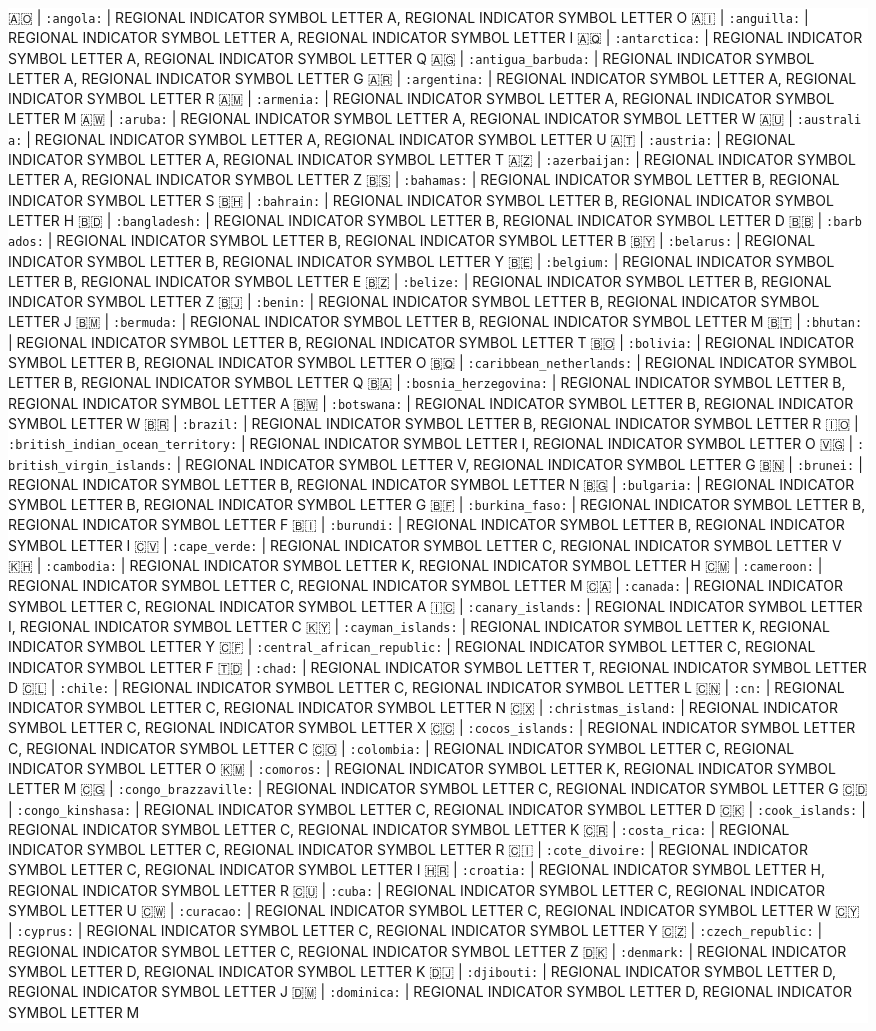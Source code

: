 🇦🇴 | `:angola:` | REGIONAL INDICATOR SYMBOL LETTER A, REGIONAL INDICATOR SYMBOL LETTER O
🇦🇮 | `:anguilla:` | REGIONAL INDICATOR SYMBOL LETTER A, REGIONAL INDICATOR SYMBOL LETTER I
🇦🇶 | `:antarctica:` | REGIONAL INDICATOR SYMBOL LETTER A, REGIONAL INDICATOR SYMBOL LETTER Q
🇦🇬 | `:antigua_barbuda:` | REGIONAL INDICATOR SYMBOL LETTER A, REGIONAL INDICATOR SYMBOL LETTER G
🇦🇷 | `:argentina:` | REGIONAL INDICATOR SYMBOL LETTER A, REGIONAL INDICATOR SYMBOL LETTER R
🇦🇲 | `:armenia:` | REGIONAL INDICATOR SYMBOL LETTER A, REGIONAL INDICATOR SYMBOL LETTER M
🇦🇼 | `:aruba:` | REGIONAL INDICATOR SYMBOL LETTER A, REGIONAL INDICATOR SYMBOL LETTER W
🇦🇺 | `:australia:` | REGIONAL INDICATOR SYMBOL LETTER A, REGIONAL INDICATOR SYMBOL LETTER U
🇦🇹 | `:austria:` | REGIONAL INDICATOR SYMBOL LETTER A, REGIONAL INDICATOR SYMBOL LETTER T
🇦🇿 | `:azerbaijan:` | REGIONAL INDICATOR SYMBOL LETTER A, REGIONAL INDICATOR SYMBOL LETTER Z
🇧🇸 | `:bahamas:` | REGIONAL INDICATOR SYMBOL LETTER B, REGIONAL INDICATOR SYMBOL LETTER S
🇧🇭 | `:bahrain:` | REGIONAL INDICATOR SYMBOL LETTER B, REGIONAL INDICATOR SYMBOL LETTER H
🇧🇩 | `:bangladesh:` | REGIONAL INDICATOR SYMBOL LETTER B, REGIONAL INDICATOR SYMBOL LETTER D
🇧🇧 | `:barbados:` | REGIONAL INDICATOR SYMBOL LETTER B, REGIONAL INDICATOR SYMBOL LETTER B
🇧🇾 | `:belarus:` | REGIONAL INDICATOR SYMBOL LETTER B, REGIONAL INDICATOR SYMBOL LETTER Y
🇧🇪 | `:belgium:` | REGIONAL INDICATOR SYMBOL LETTER B, REGIONAL INDICATOR SYMBOL LETTER E
🇧🇿 | `:belize:` | REGIONAL INDICATOR SYMBOL LETTER B, REGIONAL INDICATOR SYMBOL LETTER Z
🇧🇯 | `:benin:` | REGIONAL INDICATOR SYMBOL LETTER B, REGIONAL INDICATOR SYMBOL LETTER J
🇧🇲 | `:bermuda:` | REGIONAL INDICATOR SYMBOL LETTER B, REGIONAL INDICATOR SYMBOL LETTER M
🇧🇹 | `:bhutan:` | REGIONAL INDICATOR SYMBOL LETTER B, REGIONAL INDICATOR SYMBOL LETTER T
🇧🇴 | `:bolivia:` | REGIONAL INDICATOR SYMBOL LETTER B, REGIONAL INDICATOR SYMBOL LETTER O
🇧🇶 | `:caribbean_netherlands:` | REGIONAL INDICATOR SYMBOL LETTER B, REGIONAL INDICATOR SYMBOL LETTER Q
🇧🇦 | `:bosnia_herzegovina:` | REGIONAL INDICATOR SYMBOL LETTER B, REGIONAL INDICATOR SYMBOL LETTER A
🇧🇼 | `:botswana:` | REGIONAL INDICATOR SYMBOL LETTER B, REGIONAL INDICATOR SYMBOL LETTER W
🇧🇷 | `:brazil:` | REGIONAL INDICATOR SYMBOL LETTER B, REGIONAL INDICATOR SYMBOL LETTER R
🇮🇴 | `:british_indian_ocean_territory:` | REGIONAL INDICATOR SYMBOL LETTER I, REGIONAL INDICATOR SYMBOL LETTER O
🇻🇬 | `:british_virgin_islands:` | REGIONAL INDICATOR SYMBOL LETTER V, REGIONAL INDICATOR SYMBOL LETTER G
🇧🇳 | `:brunei:` | REGIONAL INDICATOR SYMBOL LETTER B, REGIONAL INDICATOR SYMBOL LETTER N
🇧🇬 | `:bulgaria:` | REGIONAL INDICATOR SYMBOL LETTER B, REGIONAL INDICATOR SYMBOL LETTER G
🇧🇫 | `:burkina_faso:` | REGIONAL INDICATOR SYMBOL LETTER B, REGIONAL INDICATOR SYMBOL LETTER F
🇧🇮 | `:burundi:` | REGIONAL INDICATOR SYMBOL LETTER B, REGIONAL INDICATOR SYMBOL LETTER I
🇨🇻 | `:cape_verde:` | REGIONAL INDICATOR SYMBOL LETTER C, REGIONAL INDICATOR SYMBOL LETTER V
🇰🇭 | `:cambodia:` | REGIONAL INDICATOR SYMBOL LETTER K, REGIONAL INDICATOR SYMBOL LETTER H
🇨🇲 | `:cameroon:` | REGIONAL INDICATOR SYMBOL LETTER C, REGIONAL INDICATOR SYMBOL LETTER M
🇨🇦 | `:canada:` | REGIONAL INDICATOR SYMBOL LETTER C, REGIONAL INDICATOR SYMBOL LETTER A
🇮🇨 | `:canary_islands:` | REGIONAL INDICATOR SYMBOL LETTER I, REGIONAL INDICATOR SYMBOL LETTER C
🇰🇾 | `:cayman_islands:` | REGIONAL INDICATOR SYMBOL LETTER K, REGIONAL INDICATOR SYMBOL LETTER Y
🇨🇫 | `:central_african_republic:` | REGIONAL INDICATOR SYMBOL LETTER C, REGIONAL INDICATOR SYMBOL LETTER F
🇹🇩 | `:chad:` | REGIONAL INDICATOR SYMBOL LETTER T, REGIONAL INDICATOR SYMBOL LETTER D
🇨🇱 | `:chile:` | REGIONAL INDICATOR SYMBOL LETTER C, REGIONAL INDICATOR SYMBOL LETTER L
🇨🇳 | `:cn:` | REGIONAL INDICATOR SYMBOL LETTER C, REGIONAL INDICATOR SYMBOL LETTER N
🇨🇽 | `:christmas_island:` | REGIONAL INDICATOR SYMBOL LETTER C, REGIONAL INDICATOR SYMBOL LETTER X
🇨🇨 | `:cocos_islands:` | REGIONAL INDICATOR SYMBOL LETTER C, REGIONAL INDICATOR SYMBOL LETTER C
🇨🇴 | `:colombia:` | REGIONAL INDICATOR SYMBOL LETTER C, REGIONAL INDICATOR SYMBOL LETTER O
🇰🇲 | `:comoros:` | REGIONAL INDICATOR SYMBOL LETTER K, REGIONAL INDICATOR SYMBOL LETTER M
🇨🇬 | `:congo_brazzaville:` | REGIONAL INDICATOR SYMBOL LETTER C, REGIONAL INDICATOR SYMBOL LETTER G
🇨🇩 | `:congo_kinshasa:` | REGIONAL INDICATOR SYMBOL LETTER C, REGIONAL INDICATOR SYMBOL LETTER D
🇨🇰 | `:cook_islands:` | REGIONAL INDICATOR SYMBOL LETTER C, REGIONAL INDICATOR SYMBOL LETTER K
🇨🇷 | `:costa_rica:` | REGIONAL INDICATOR SYMBOL LETTER C, REGIONAL INDICATOR SYMBOL LETTER R
🇨🇮 | `:cote_divoire:` | REGIONAL INDICATOR SYMBOL LETTER C, REGIONAL INDICATOR SYMBOL LETTER I
🇭🇷 | `:croatia:` | REGIONAL INDICATOR SYMBOL LETTER H, REGIONAL INDICATOR SYMBOL LETTER R
🇨🇺 | `:cuba:` | REGIONAL INDICATOR SYMBOL LETTER C, REGIONAL INDICATOR SYMBOL LETTER U
🇨🇼 | `:curacao:` | REGIONAL INDICATOR SYMBOL LETTER C, REGIONAL INDICATOR SYMBOL LETTER W
🇨🇾 | `:cyprus:` | REGIONAL INDICATOR SYMBOL LETTER C, REGIONAL INDICATOR SYMBOL LETTER Y
🇨🇿 | `:czech_republic:` | REGIONAL INDICATOR SYMBOL LETTER C, REGIONAL INDICATOR SYMBOL LETTER Z
🇩🇰 | `:denmark:` | REGIONAL INDICATOR SYMBOL LETTER D, REGIONAL INDICATOR SYMBOL LETTER K
🇩🇯 | `:djibouti:` | REGIONAL INDICATOR SYMBOL LETTER D, REGIONAL INDICATOR SYMBOL LETTER J
🇩🇲 | `:dominica:` | REGIONAL INDICATOR SYMBOL LETTER D, REGIONAL INDICATOR SYMBOL LETTER M